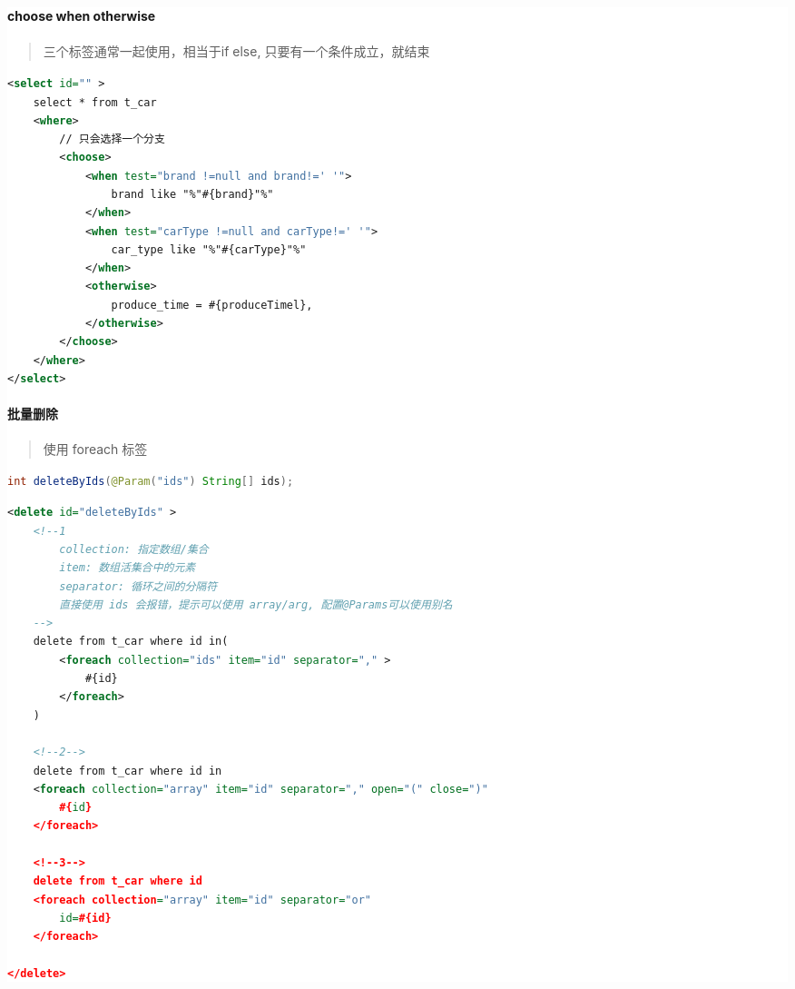 #### choose when otherwise

> 三个标签通常一起使用，相当于if else, 只要有一个条件成立，就结束

```xml
<select id="" >
	select * from t_car
    <where>
        // 只会选择一个分支
    	<choose>
        	<when test="brand !=null and brand!=' '">
            	brand like "%"#{brand}"%"
            </when>
            <when test="carType !=null and carType!=' '">
            	car_type like "%"#{carType}"%"
            </when>
            <otherwise>
            	produce_time = #{produceTimel},
            </otherwise>
        </choose>
    </where>
</select>
```



#### 批量删除

> 使用 foreach 标签 

```java
int deleteByIds(@Param("ids") String[] ids);
```

```xml
<delete id="deleteByIds" >
    <!--1
		collection: 指定数组/集合
		item: 数组活集合中的元素
		separator: 循环之间的分隔符
		直接使用 ids 会报错，提示可以使用 array/arg, 配置@Params可以使用别名
	-->
	delete from t_car where id in(
    	<foreach collection="ids" item="id" separator="," >
    		#{id}
    	</foreach>
    )
    
    <!--2-->
    delete from t_car where id in
    <foreach collection="array" item="id" separator="," open="(" close=")"
        #{id}
    </foreach>
    
    <!--3-->
    delete from t_car where id
    <foreach collection="array" item="id" separator="or"
        id=#{id}
    </foreach>
    
</delete>
```
